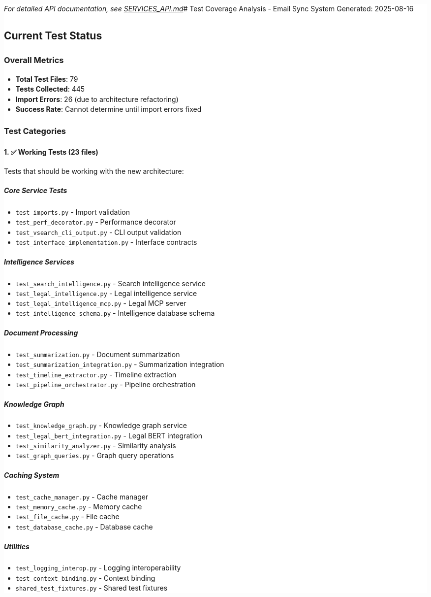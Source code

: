 
*For detailed API documentation, see [SERVICES_API.md](SERVICES_API.md)*# Test Coverage Analysis - Email Sync System
Generated: 2025-08-16

## Current Test Status

### Overall Metrics
- **Total Test Files**: 79
- **Tests Collected**: 445
- **Import Errors**: 26 (due to architecture refactoring)
- **Success Rate**: Cannot determine until import errors fixed

### Test Categories

#### 1. ✅ Working Tests (23 files)
Tests that should be working with the new architecture:

##### Core Service Tests
- `test_imports.py` - Import validation
- `test_perf_decorator.py` - Performance decorator
- `test_vsearch_cli_output.py` - CLI output validation
- `test_interface_implementation.py` - Interface contracts

##### Intelligence Services
- `test_search_intelligence.py` - Search intelligence service
- `test_legal_intelligence.py` - Legal intelligence service
- `test_legal_intelligence_mcp.py` - Legal MCP server
- `test_intelligence_schema.py` - Intelligence database schema

##### Document Processing
- `test_summarization.py` - Document summarization
- `test_summarization_integration.py` - Summarization integration
- `test_timeline_extractor.py` - Timeline extraction
- `test_pipeline_orchestrator.py` - Pipeline orchestration

##### Knowledge Graph
- `test_knowledge_graph.py` - Knowledge graph service
- `test_legal_bert_integration.py` - Legal BERT integration
- `test_similarity_analyzer.py` - Similarity analysis
- `test_graph_queries.py` - Graph query operations

##### Caching System
- `test_cache_manager.py` - Cache manager
- `test_memory_cache.py` - Memory cache
- `test_file_cache.py` - File cache
- `test_database_cache.py` - Database cache

##### Utilities
- `test_logging_interop.py` - Logging interoperability
- `test_context_binding.py` - Context binding
- `shared_test_fixtures.py` - Shared test fixtures
